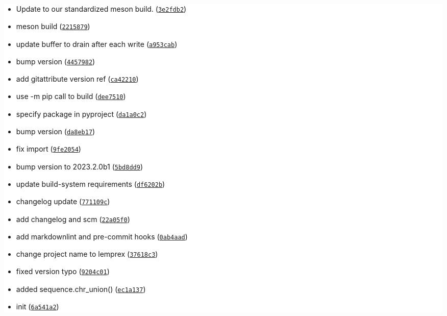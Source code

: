 * Update to our standardized meson build. ([`3e2fdb2`](https://github.com/OZI-Project/blastpipe/commit/3e2fdb2f7c32e99af57e33c10ac2a836054bbd8d))

* meson build ([`2215879`](https://github.com/OZI-Project/blastpipe/commit/221587984b4e4bcf29ac6f9a19725e084777c712))

* update buffer to drain after each write ([`a953cab`](https://github.com/OZI-Project/blastpipe/commit/a953cab768e58d2ec4fc8acd5d77e6ed49235d9c))

* bump version ([`4457982`](https://github.com/OZI-Project/blastpipe/commit/445798218fdc06f6013e9584b2a5c18da30bf8be))

* add gitattribute version ref ([`ca42210`](https://github.com/OZI-Project/blastpipe/commit/ca42210ae6f34d1c64f87fd857e205194348ea0e))

* use -m pip call to build ([`dee7510`](https://github.com/OZI-Project/blastpipe/commit/dee75107ba28c5e28c86df656f111615e73d1f2e))

* specify package in pyproject ([`da1a0c2`](https://github.com/OZI-Project/blastpipe/commit/da1a0c224e8a8b5ab6f3c3b4f2af82a53578cf72))

* bump version ([`da8eb17`](https://github.com/OZI-Project/blastpipe/commit/da8eb172aeba06106bb9b33970e3d1faddcd8bd5))

* fix import ([`9fe2054`](https://github.com/OZI-Project/blastpipe/commit/9fe2054ea30252f67ec2b2c66a3bf9f997986de0))

* bump version to 2023.2.0b1 ([`5bd8dd9`](https://github.com/OZI-Project/blastpipe/commit/5bd8dd9e07b2d0a0ec42d261786b2185b6dbb4b2))

* update build-system requirements ([`df6202b`](https://github.com/OZI-Project/blastpipe/commit/df6202bded6e531ab9788c15ae45e4c213568bc7))

* changelog update ([`771109c`](https://github.com/OZI-Project/blastpipe/commit/771109c247b2037e2ea5de69d9e4687064ed51cf))

* add changelog and scm ([`22a05f0`](https://github.com/OZI-Project/blastpipe/commit/22a05f078cbcd9fece946535fcb7fa832158de6c))

* add markdownlint and pre-commit hooks ([`0ab4aad`](https://github.com/OZI-Project/blastpipe/commit/0ab4aade442b5291f383ee5d58e04988768d3231))

* change project name to lemprex ([`37618c3`](https://github.com/OZI-Project/blastpipe/commit/37618c3f7f3c25073e5ae8df8ec6f213d0b2dae0))

* fixed version typo ([`9204c01`](https://github.com/OZI-Project/blastpipe/commit/9204c01d379a30081cac9cd70d5a18425949f3b2))

* added sequence.chr_union() ([`ec1a137`](https://github.com/OZI-Project/blastpipe/commit/ec1a137bd21baf454591d59ff67e52aaed8beee3))

* init ([`6a541a2`](https://github.com/OZI-Project/blastpipe/commit/6a541a2c6f9aea0fe16b55fdf8d5c3ee8198116b))
